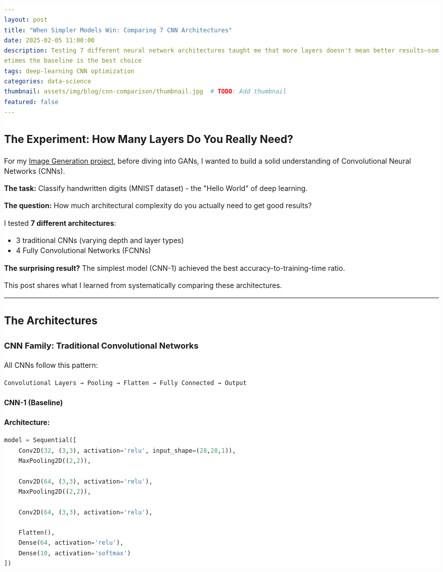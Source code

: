 ```yaml
---
layout: post
title: "When Simpler Models Win: Comparing 7 CNN Architectures"
date: 2025-02-05 11:00:00
description: Testing 7 different neural network architectures taught me that more layers doesn't mean better results—sometimes the baseline is the best choice
tags: deep-learning CNN optimization
categories: data-science
thumbnail: assets/img/blog/cnn-comparison/thumbnail.jpg  # TODO: Add thumbnail
featured: false
---
```


## The Experiment: How Many Layers Do You Really Need?

For my [Image Generation project](/projects/image-generation/), before diving into GANs, I wanted to build a solid understanding of Convolutional Neural Networks (CNNs).

**The task:** Classify handwritten digits (MNIST dataset) - the "Hello World" of deep learning.

**The question:** How much architectural complexity do you actually need to get good results?

I tested **7 different architectures**:
- 3 traditional CNNs (varying depth and layer types)
- 4 Fully Convolutional Networks (FCNNs)

**The surprising result?** The simplest model (CNN-1) achieved the best accuracy-to-training-time ratio.

This post shares what I learned from systematically comparing these architectures.

---

## The Architectures

### CNN Family: Traditional Convolutional Networks

All CNNs follow this pattern:
```
Convolutional Layers → Pooling → Flatten → Fully Connected → Output
```

#### CNN-1 (Baseline)

**Architecture:**
```python
model = Sequential([
    Conv2D(32, (3,3), activation='relu', input_shape=(28,28,1)),
    MaxPooling2D((2,2)),

    Conv2D(64, (3,3), activation='relu'),
    MaxPooling2D((2,2)),

    Conv2D(64, (3,3), activation='relu'),

    Flatten(),
    Dense(64, activation='relu'),
    Dense(10, activation='softmax')
])
```
